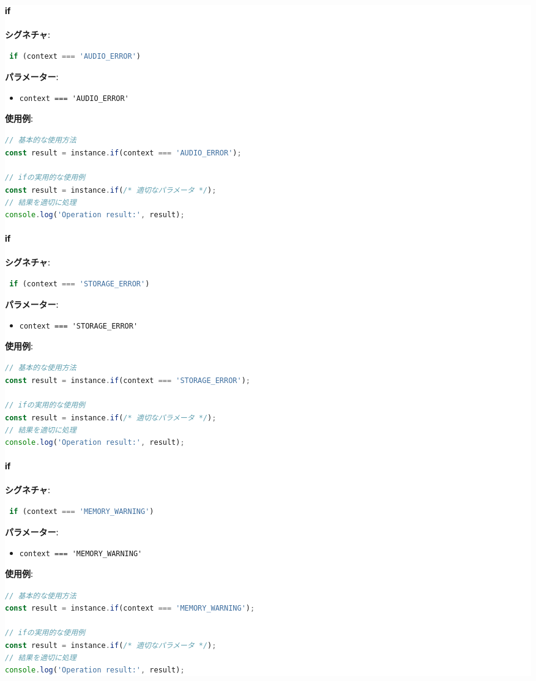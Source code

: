#### if

**シグネチャ**:
```javascript
 if (context === 'AUDIO_ERROR')
```

**パラメーター**:
- `context === 'AUDIO_ERROR'`

**使用例**:
```javascript
// 基本的な使用方法
const result = instance.if(context === 'AUDIO_ERROR');

// ifの実用的な使用例
const result = instance.if(/* 適切なパラメータ */);
// 結果を適切に処理
console.log('Operation result:', result);
```

#### if

**シグネチャ**:
```javascript
 if (context === 'STORAGE_ERROR')
```

**パラメーター**:
- `context === 'STORAGE_ERROR'`

**使用例**:
```javascript
// 基本的な使用方法
const result = instance.if(context === 'STORAGE_ERROR');

// ifの実用的な使用例
const result = instance.if(/* 適切なパラメータ */);
// 結果を適切に処理
console.log('Operation result:', result);
```

#### if

**シグネチャ**:
```javascript
 if (context === 'MEMORY_WARNING')
```

**パラメーター**:
- `context === 'MEMORY_WARNING'`

**使用例**:
```javascript
// 基本的な使用方法
const result = instance.if(context === 'MEMORY_WARNING');

// ifの実用的な使用例
const result = instance.if(/* 適切なパラメータ */);
// 結果を適切に処理
console.log('Operation result:', result);
```
